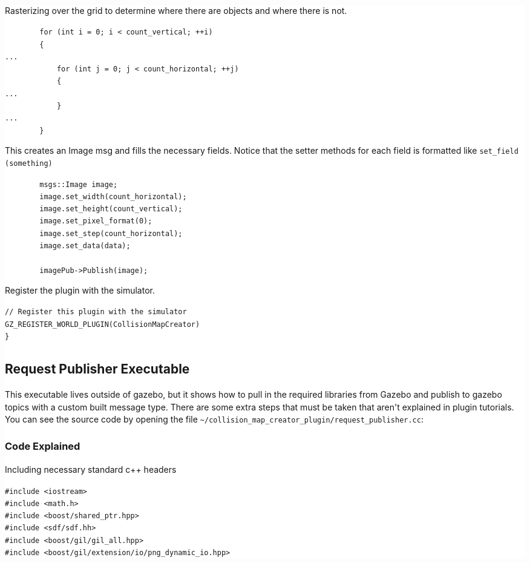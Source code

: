 
Rasterizing over the grid to determine where there are objects and where
there is not.

~~~
        for (int i = 0; i < count_vertical; ++i)
        {
...
            for (int j = 0; j < count_horizontal; ++j)
            {
...
            }
...
        }
~~~

This creates an Image msg and fills the necessary fields. Notice that the
setter methods for each field is formatted like `set_field(something)`

~~~
        msgs::Image image;
        image.set_width(count_horizontal);
        image.set_height(count_vertical);
        image.set_pixel_format(0);
        image.set_step(count_horizontal);
        image.set_data(data);

        imagePub->Publish(image);
~~~

Register the plugin with the simulator.

~~~
// Register this plugin with the simulator
GZ_REGISTER_WORLD_PLUGIN(CollisionMapCreator)
}
~~~

## Request Publisher Executable

This executable lives outside of gazebo, but it shows how to pull in the
required libraries from Gazebo and publish to gazebo topics with a custom
built message type. There are some extra steps that must be taken that
aren't explained in plugin tutorials. You can see the source code by opening
the file `~/collision_map_creator_plugin/request_publisher.cc`:

<include src='https://raw.githubusercontent.com/osrf/collision_map_creator_plugin/master/request_publisher.cc' />

### Code Explained ###

Including necessary standard c++ headers

~~~
#include <iostream>
#include <math.h>
#include <boost/shared_ptr.hpp>
#include <sdf/sdf.hh>
#include <boost/gil/gil_all.hpp>
#include <boost/gil/extension/io/png_dynamic_io.hpp>
~~~
